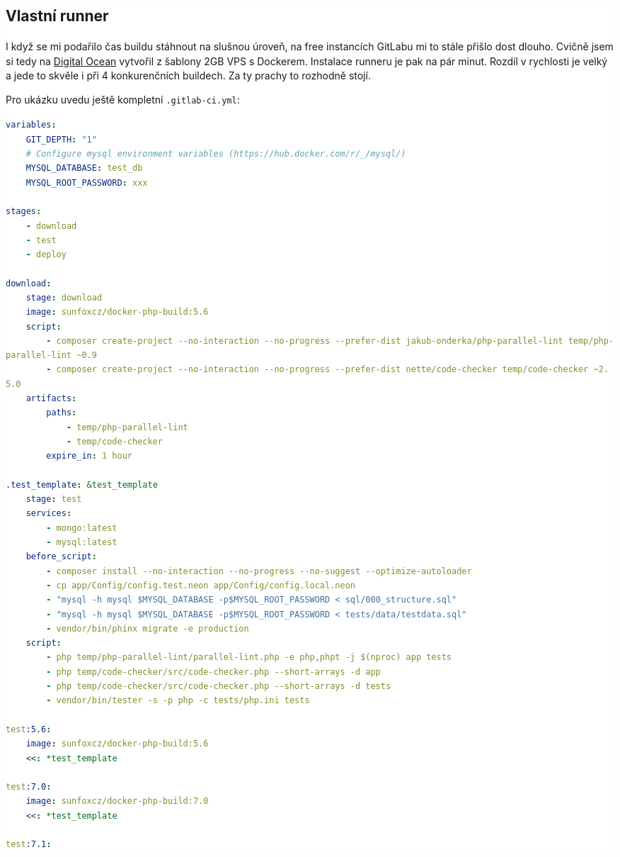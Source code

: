 ## Vlastní runner

I když se mi podařilo čas buildu stáhnout na slušnou úroveň, na free instancích GitLabu mi to stále přišlo dost dlouho.
Cvičně jsem si tedy na [Digital Ocean](https://www.digitalocean.com/) vytvořil z šablony 2GB VPS s Dockerem. Instalace
runneru je pak na pár minut. Rozdíl v rychlosti je velký a jede to skvěle i při 4 konkurenčních buildech.
Za ty prachy to rozhodně stojí.

Pro ukázku uvedu ještě kompletní `.gitlab-ci.yml`:

```yaml
variables:
    GIT_DEPTH: "1"
    # Configure mysql environment variables (https://hub.docker.com/r/_/mysql/)
    MYSQL_DATABASE: test_db
    MYSQL_ROOT_PASSWORD: xxx

stages:
    - download
    - test
    - deploy

download:
    stage: download
    image: sunfoxcz/docker-php-build:5.6
    script:
        - composer create-project --no-interaction --no-progress --prefer-dist jakub-onderka/php-parallel-lint temp/php-parallel-lint ~0.9
        - composer create-project --no-interaction --no-progress --prefer-dist nette/code-checker temp/code-checker ~2.5.0
    artifacts:
        paths:
            - temp/php-parallel-lint
            - temp/code-checker
        expire_in: 1 hour

.test_template: &test_template
    stage: test
    services:
        - mongo:latest
        - mysql:latest
    before_script:
        - composer install --no-interaction --no-progress --no-suggest --optimize-autoloader
        - cp app/Config/config.test.neon app/Config/config.local.neon
        - "mysql -h mysql $MYSQL_DATABASE -p$MYSQL_ROOT_PASSWORD < sql/000_structure.sql"
        - "mysql -h mysql $MYSQL_DATABASE -p$MYSQL_ROOT_PASSWORD < tests/data/testdata.sql"
        - vendor/bin/phinx migrate -e production
    script:
        - php temp/php-parallel-lint/parallel-lint.php -e php,phpt -j $(nproc) app tests
        - php temp/code-checker/src/code-checker.php --short-arrays -d app
        - php temp/code-checker/src/code-checker.php --short-arrays -d tests
        - vendor/bin/tester -s -p php -c tests/php.ini tests

test:5.6:
    image: sunfoxcz/docker-php-build:5.6
    <<: *test_template

test:7.0:
    image: sunfoxcz/docker-php-build:7.0
    <<: *test_template

test:7.1:
```